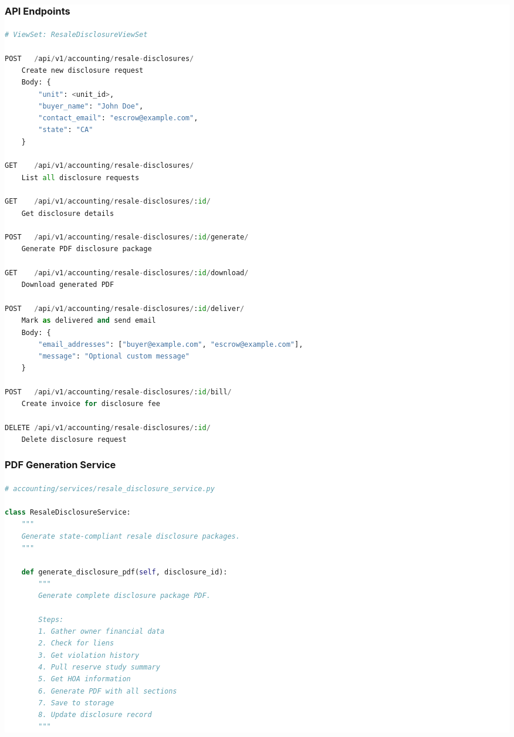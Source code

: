 ### API Endpoints

```python
# ViewSet: ResaleDisclosureViewSet

POST   /api/v1/accounting/resale-disclosures/
    Create new disclosure request
    Body: {
        "unit": <unit_id>,
        "buyer_name": "John Doe",
        "contact_email": "escrow@example.com",
        "state": "CA"
    }

GET    /api/v1/accounting/resale-disclosures/
    List all disclosure requests

GET    /api/v1/accounting/resale-disclosures/:id/
    Get disclosure details

POST   /api/v1/accounting/resale-disclosures/:id/generate/
    Generate PDF disclosure package

GET    /api/v1/accounting/resale-disclosures/:id/download/
    Download generated PDF

POST   /api/v1/accounting/resale-disclosures/:id/deliver/
    Mark as delivered and send email
    Body: {
        "email_addresses": ["buyer@example.com", "escrow@example.com"],
        "message": "Optional custom message"
    }

POST   /api/v1/accounting/resale-disclosures/:id/bill/
    Create invoice for disclosure fee

DELETE /api/v1/accounting/resale-disclosures/:id/
    Delete disclosure request
```

### PDF Generation Service

```python
# accounting/services/resale_disclosure_service.py

class ResaleDisclosureService:
    """
    Generate state-compliant resale disclosure packages.
    """

    def generate_disclosure_pdf(self, disclosure_id):
        """
        Generate complete disclosure package PDF.

        Steps:
        1. Gather owner financial data
        2. Check for liens
        3. Get violation history
        4. Pull reserve study summary
        5. Get HOA information
        6. Generate PDF with all sections
        7. Save to storage
        8. Update disclosure record
        """
```
